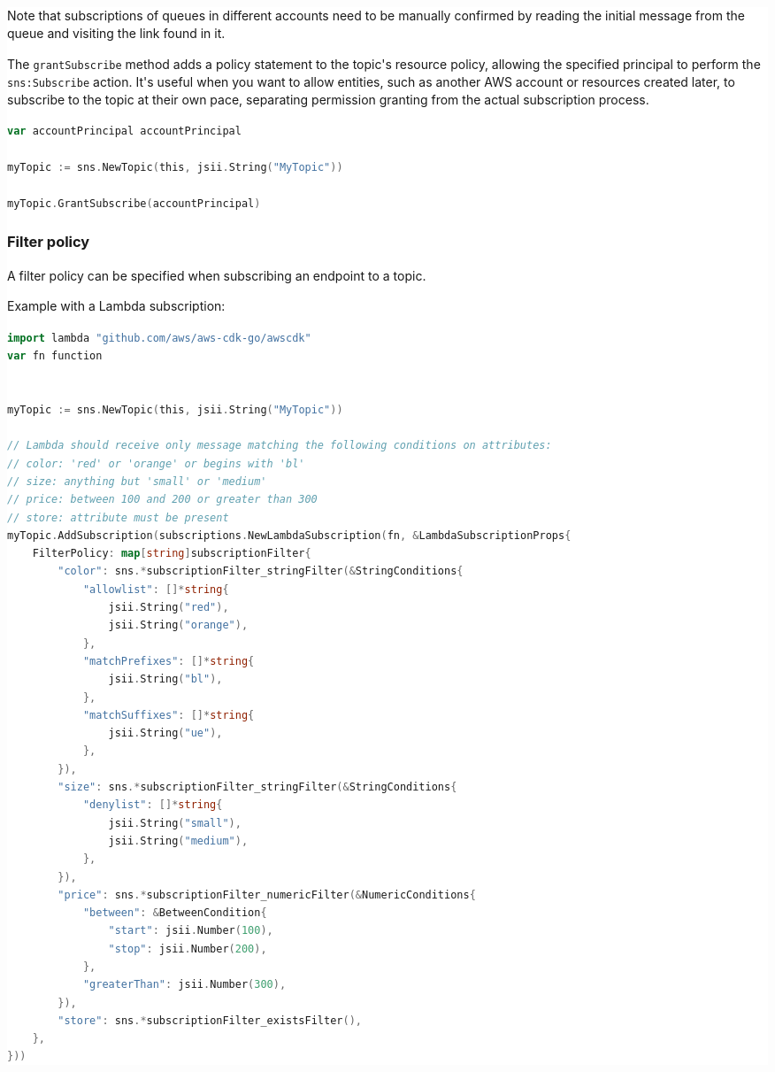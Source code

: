 Note that subscriptions of queues in different accounts need to be manually confirmed by
reading the initial message from the queue and visiting the link found in it.

The `grantSubscribe` method adds a policy statement to the topic's resource policy, allowing the specified principal to perform the `sns:Subscribe` action.
It's useful when you want to allow entities, such as another AWS account or resources created later, to subscribe to the topic at their own pace, separating permission granting from the actual subscription process.

```go
var accountPrincipal accountPrincipal

myTopic := sns.NewTopic(this, jsii.String("MyTopic"))

myTopic.GrantSubscribe(accountPrincipal)
```

### Filter policy

A filter policy can be specified when subscribing an endpoint to a topic.

Example with a Lambda subscription:

```go
import lambda "github.com/aws/aws-cdk-go/awscdk"
var fn function


myTopic := sns.NewTopic(this, jsii.String("MyTopic"))

// Lambda should receive only message matching the following conditions on attributes:
// color: 'red' or 'orange' or begins with 'bl'
// size: anything but 'small' or 'medium'
// price: between 100 and 200 or greater than 300
// store: attribute must be present
myTopic.AddSubscription(subscriptions.NewLambdaSubscription(fn, &LambdaSubscriptionProps{
	FilterPolicy: map[string]subscriptionFilter{
		"color": sns.*subscriptionFilter_stringFilter(&StringConditions{
			"allowlist": []*string{
				jsii.String("red"),
				jsii.String("orange"),
			},
			"matchPrefixes": []*string{
				jsii.String("bl"),
			},
			"matchSuffixes": []*string{
				jsii.String("ue"),
			},
		}),
		"size": sns.*subscriptionFilter_stringFilter(&StringConditions{
			"denylist": []*string{
				jsii.String("small"),
				jsii.String("medium"),
			},
		}),
		"price": sns.*subscriptionFilter_numericFilter(&NumericConditions{
			"between": &BetweenCondition{
				"start": jsii.Number(100),
				"stop": jsii.Number(200),
			},
			"greaterThan": jsii.Number(300),
		}),
		"store": sns.*subscriptionFilter_existsFilter(),
	},
}))
```
